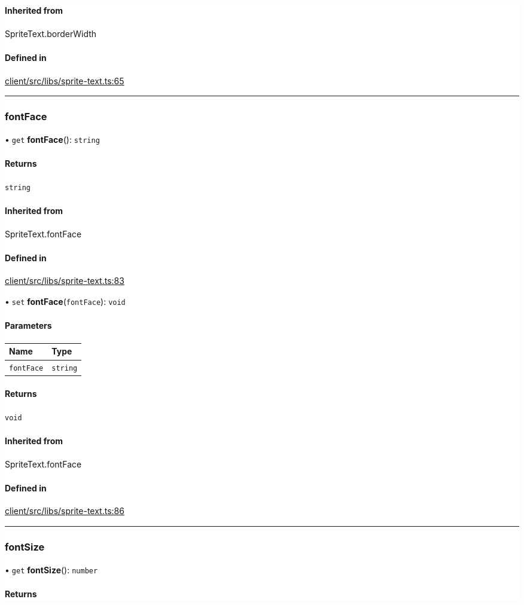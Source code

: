 #### Inherited from

SpriteText.borderWidth

#### Defined in

[client/src/libs/sprite-text.ts:65](https://github.com/shaoruu/voxelize/blob/63b1cce/client/src/libs/sprite-text.ts#L65)

___

### fontFace

• `get` **fontFace**(): `string`

#### Returns

`string`

#### Inherited from

SpriteText.fontFace

#### Defined in

[client/src/libs/sprite-text.ts:83](https://github.com/shaoruu/voxelize/blob/63b1cce/client/src/libs/sprite-text.ts#L83)

• `set` **fontFace**(`fontFace`): `void`

#### Parameters

| Name | Type |
| :------ | :------ |
| `fontFace` | `string` |

#### Returns

`void`

#### Inherited from

SpriteText.fontFace

#### Defined in

[client/src/libs/sprite-text.ts:86](https://github.com/shaoruu/voxelize/blob/63b1cce/client/src/libs/sprite-text.ts#L86)

___

### fontSize

• `get` **fontSize**(): `number`

#### Returns
